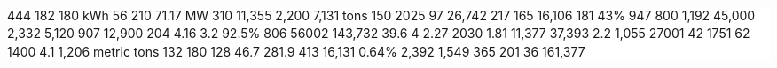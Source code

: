 444 
182 
180 kWh
56
210 
71.17 MW
310 
11,355 
2,200
7,131 tons
150 
2025
97 
26,742
217 
165
16,106 
181 
43%
947 
800 
1,192
45,000
2,332 
5,120
907 
12,900 
204
4.16 
3.2 
92.5%
806
56002
143,732 
39.6
4 
2.27 
2030 
1.81 
11,377 
37,393
2.2
1,055 
27001
42
1751 
62
1400
4.1 
1,206 metric tons
132 
180 
128 
46.7
281.9 
413
16,131 
0.64%
2,392 
1,549
365 
201 
36 
161,377 